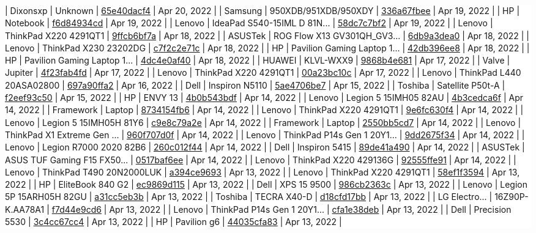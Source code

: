 | Dixonsxp      | Unknown                     | [65e40dacf4](https://linux-hardware.org/?probe=65e40dacf4) | Apr 20, 2022 |
| Samsung       | 950XDB/951XDB/950XDY        | [336a67fbee](https://linux-hardware.org/?probe=336a67fbee) | Apr 19, 2022 |
| HP            | Notebook                    | [f6d84934cd](https://linux-hardware.org/?probe=f6d84934cd) | Apr 19, 2022 |
| Lenovo        | IdeaPad S540-15IML D 81N... | [58dc7c7bf2](https://linux-hardware.org/?probe=58dc7c7bf2) | Apr 19, 2022 |
| Lenovo        | ThinkPad X220 4291QT1       | [9ffcb6bf7a](https://linux-hardware.org/?probe=9ffcb6bf7a) | Apr 18, 2022 |
| ASUSTek       | ROG Flow X13 GV301QH_GV3... | [6db9a3dea0](https://linux-hardware.org/?probe=6db9a3dea0) | Apr 18, 2022 |
| Lenovo        | ThinkPad X230 23202DG       | [c7f2c2e71c](https://linux-hardware.org/?probe=c7f2c2e71c) | Apr 18, 2022 |
| HP            | Pavilion Gaming Laptop 1... | [42db396ee8](https://linux-hardware.org/?probe=42db396ee8) | Apr 18, 2022 |
| HP            | Pavilion Gaming Laptop 1... | [4dc4e0af40](https://linux-hardware.org/?probe=4dc4e0af40) | Apr 18, 2022 |
| HUAWEI        | KLVL-WXX9                   | [9868b4e681](https://linux-hardware.org/?probe=9868b4e681) | Apr 17, 2022 |
| Valve         | Jupiter                     | [4f23fab4fd](https://linux-hardware.org/?probe=4f23fab4fd) | Apr 17, 2022 |
| Lenovo        | ThinkPad X220 4291QT1       | [00a23bc10c](https://linux-hardware.org/?probe=00a23bc10c) | Apr 17, 2022 |
| Lenovo        | ThinkPad L440 20ASA02800    | [697a90ffa2](https://linux-hardware.org/?probe=697a90ffa2) | Apr 16, 2022 |
| Dell          | Inspiron N5110              | [5ae4706be7](https://linux-hardware.org/?probe=5ae4706be7) | Apr 15, 2022 |
| Toshiba       | Satellite P50t-A            | [f2eef93c50](https://linux-hardware.org/?probe=f2eef93c50) | Apr 15, 2022 |
| HP            | ENVY 13                     | [4b0b543bdf](https://linux-hardware.org/?probe=4b0b543bdf) | Apr 14, 2022 |
| Lenovo        | Legion 5 15IMH05 82AU       | [4b3cedca6f](https://linux-hardware.org/?probe=4b3cedca6f) | Apr 14, 2022 |
| Framework     | Laptop                      | [8734154fb6](https://linux-hardware.org/?probe=8734154fb6) | Apr 14, 2022 |
| Lenovo        | ThinkPad X220 4291QT1       | [9e6fc630f4](https://linux-hardware.org/?probe=9e6fc630f4) | Apr 14, 2022 |
| Lenovo        | Legion 5 15IMH05H 81Y6      | [c9e8c79a2e](https://linux-hardware.org/?probe=c9e8c79a2e) | Apr 14, 2022 |
| Framework     | Laptop                      | [2550bb5cd7](https://linux-hardware.org/?probe=2550bb5cd7) | Apr 14, 2022 |
| Lenovo        | ThinkPad X1 Extreme Gen ... | [960f707d0f](https://linux-hardware.org/?probe=960f707d0f) | Apr 14, 2022 |
| Lenovo        | ThinkPad P14s Gen 1 20Y1... | [9dd2675f34](https://linux-hardware.org/?probe=9dd2675f34) | Apr 14, 2022 |
| Lenovo        | Legion R7000 2020 82B6      | [260c012f44](https://linux-hardware.org/?probe=260c012f44) | Apr 14, 2022 |
| Dell          | Inspiron 5415               | [89de41a490](https://linux-hardware.org/?probe=89de41a490) | Apr 14, 2022 |
| ASUSTek       | ASUS TUF Gaming F15 FX50... | [0517baf6ee](https://linux-hardware.org/?probe=0517baf6ee) | Apr 14, 2022 |
| Lenovo        | ThinkPad X220 429136G       | [92555ffe91](https://linux-hardware.org/?probe=92555ffe91) | Apr 14, 2022 |
| Lenovo        | ThinkPad T490 20N2000LUK    | [a394ce9693](https://linux-hardware.org/?probe=a394ce9693) | Apr 13, 2022 |
| Lenovo        | ThinkPad X220 4291QT1       | [58ef1f3594](https://linux-hardware.org/?probe=58ef1f3594) | Apr 13, 2022 |
| HP            | EliteBook 840 G2            | [ec9869d115](https://linux-hardware.org/?probe=ec9869d115) | Apr 13, 2022 |
| Dell          | XPS 15 9500                 | [986cb2363c](https://linux-hardware.org/?probe=986cb2363c) | Apr 13, 2022 |
| Lenovo        | Legion 5P 15ARH05H 82GU     | [a31cc5eb3b](https://linux-hardware.org/?probe=a31cc5eb3b) | Apr 13, 2022 |
| Toshiba       | TECRA X40-D                 | [d18cfd17bb](https://linux-hardware.org/?probe=d18cfd17bb) | Apr 13, 2022 |
| LG Electro... | 16Z90P-K.AA78A1             | [f7d44e9cd6](https://linux-hardware.org/?probe=f7d44e9cd6) | Apr 13, 2022 |
| Lenovo        | ThinkPad P14s Gen 1 20Y1... | [cfa1e38deb](https://linux-hardware.org/?probe=cfa1e38deb) | Apr 13, 2022 |
| Dell          | Precision 5530              | [3c4cc67cc4](https://linux-hardware.org/?probe=3c4cc67cc4) | Apr 13, 2022 |
| HP            | Pavilion g6                 | [44035cfa83](https://linux-hardware.org/?probe=44035cfa83) | Apr 13, 2022 |